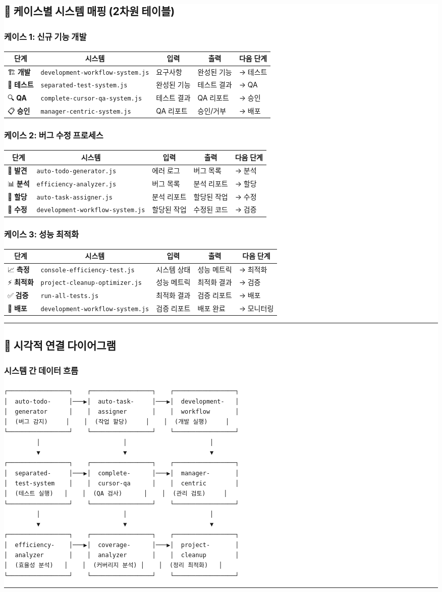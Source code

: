 
## 🎯 케이스별 시스템 매핑 (2차원 테이블)

### **케이스 1: 신규 기능 개발**
| **단계**     | **시스템**                       | **입력**    | **출력**    | **다음 단계** |
| ------------ | -------------------------------- | ----------- | ----------- | ------------- |
| 🏗️ **개발**   | `development-workflow-system.js` | 요구사항    | 완성된 기능 | → 테스트      |
| 🧪 **테스트** | `separated-test-system.js`       | 완성된 기능 | 테스트 결과 | → QA          |
| 🔍 **QA**     | `complete-cursor-qa-system.js`   | 테스트 결과 | QA 리포트   | → 승인        |
| 📋 **승인**   | `manager-centric-system.js`      | QA 리포트   | 승인/거부   | → 배포        |

### **케이스 2: 버그 수정 프로세스**
| **단계**   | **시스템**                       | **입력**    | **출력**    | **다음 단계** |
| ---------- | -------------------------------- | ----------- | ----------- | ------------- |
| 🐛 **발견** | `auto-todo-generator.js`         | 에러 로그   | 버그 목록   | → 분석        |
| 📊 **분석** | `efficiency-analyzer.js`         | 버그 목록   | 분석 리포트 | → 할당        |
| 👤 **할당** | `auto-task-assigner.js`          | 분석 리포트 | 할당된 작업 | → 수정        |
| 🔧 **수정** | `development-workflow-system.js` | 할당된 작업 | 수정된 코드 | → 검증        |

### **케이스 3: 성능 최적화**
| **단계**     | **시스템**                       | **입력**    | **출력**    | **다음 단계** |
| ------------ | -------------------------------- | ----------- | ----------- | ------------- |
| 📈 **측정**   | `console-efficiency-test.js`     | 시스템 상태 | 성능 메트릭 | → 최적화      |
| ⚡ **최적화** | `project-cleanup-optimizer.js`   | 성능 메트릭 | 최적화 결과 | → 검증        |
| ✅ **검증**   | `run-all-tests.js`               | 최적화 결과 | 검증 리포트 | → 배포        |
| 🚀 **배포**   | `development-workflow-system.js` | 검증 리포트 | 배포 완료   | → 모니터링    |

---

## 🎨 시각적 연결 다이어그램

### **시스템 간 데이터 흐름**
```
┌─────────────────┐    ┌─────────────────┐    ┌─────────────────┐
│  auto-todo-     │───▶│  auto-task-     │───▶│  development-   │
│  generator      │    │  assigner       │    │  workflow       │
│  (버그 감지)     │    │  (작업 할당)     │    │  (개발 실행)     │
└─────────────────┘    └─────────────────┘    └─────────────────┘
         │                       │                       │
         ▼                       ▼                       ▼
┌─────────────────┐    ┌─────────────────┐    ┌─────────────────┐
│  separated-     │───▶│  complete-      │───▶│  manager-       │
│  test-system    │    │  cursor-qa      │    │  centric        │
│  (테스트 실행)   │    │  (QA 검사)      │    │  (관리 검토)     │
└─────────────────┘    └─────────────────┘    └─────────────────┘
         │                       │                       │
         ▼                       ▼                       ▼
┌─────────────────┐    ┌─────────────────┐    ┌─────────────────┐
│  efficiency-    │───▶│  coverage-      │───▶│  project-       │
│  analyzer       │    │  analyzer       │    │  cleanup        │
│  (효율성 분석)   │    │  (커버리지 분석) │    │  (정리 최적화)   │
└─────────────────┘    └─────────────────┘    └─────────────────┘
```

---